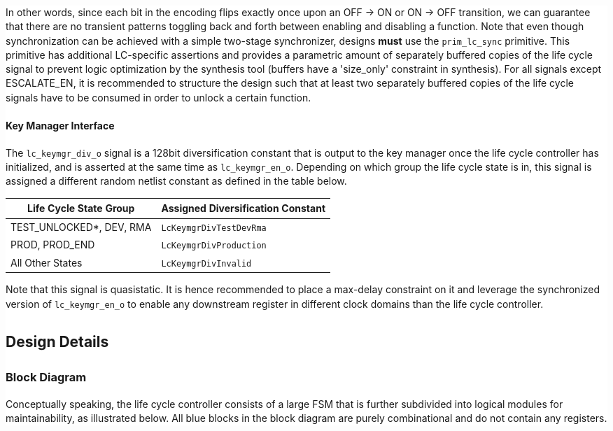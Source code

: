 In other words, since each bit in the encoding flips exactly once upon an OFF -> ON or ON -> OFF transition, we can guarantee that there are no transient patterns toggling back and forth between enabling and disabling a function.
Note that even though synchronization can be achieved with a simple two-stage synchronizer, designs **must** use the `prim_lc_sync` primitive.
This primitive has additional LC-specific assertions and provides a parametric amount of separately buffered copies of the life cycle signal to prevent logic optimization by the synthesis tool (buffers have a 'size_only' constraint in synthesis).
For all signals except ESCALATE_EN, it is recommended to structure the design such that at least two separately buffered copies of the life cycle signals have to be consumed in order to unlock a certain function.

#### Key Manager Interface

The `lc_keymgr_div_o` signal is a 128bit diversification constant that is output to the key manager once the life cycle controller has initialized, and is asserted at the same time as `lc_keymgr_en_o`.
Depending on which group the life cycle state is in, this signal is assigned a different random netlist constant as defined in the table below.

Life Cycle State Group     | Assigned Diversification Constant
---------------------------|----------------------------------
TEST_UNLOCKED\*, DEV, RMA  | `LcKeymgrDivTestDevRma`
PROD, PROD_END             | `LcKeymgrDivProduction`
All Other States           | `LcKeymgrDivInvalid`

Note that this signal is quasistatic.
It is hence recommended to place a max-delay constraint on it and leverage the synchronized version of `lc_keymgr_en_o` to enable any downstream register in different clock domains than the life cycle controller.


## Design Details


### Block Diagram

Conceptually speaking, the life cycle controller consists of a large  FSM that is further subdivided into logical modules for maintainability, as illustrated below. All blue blocks in the block diagram are purely combinational and do not contain any registers.
